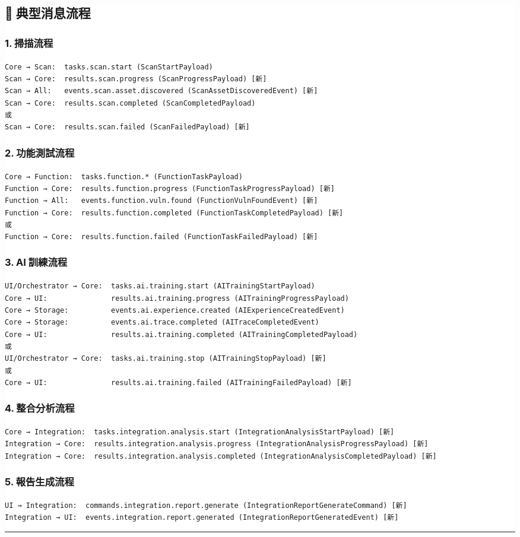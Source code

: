 
## 🔄 典型消息流程

### 1. 掃描流程

```
Core → Scan:  tasks.scan.start (ScanStartPayload)
Scan → Core:  results.scan.progress (ScanProgressPayload) [新]
Scan → All:   events.scan.asset.discovered (ScanAssetDiscoveredEvent) [新]
Scan → Core:  results.scan.completed (ScanCompletedPayload)
或
Scan → Core:  results.scan.failed (ScanFailedPayload) [新]
```

### 2. 功能測試流程

```
Core → Function:  tasks.function.* (FunctionTaskPayload)
Function → Core:  results.function.progress (FunctionTaskProgressPayload) [新]
Function → All:   events.function.vuln.found (FunctionVulnFoundEvent) [新]
Function → Core:  results.function.completed (FunctionTaskCompletedPayload) [新]
或
Function → Core:  results.function.failed (FunctionTaskFailedPayload) [新]
```

### 3. AI 訓練流程

```
UI/Orchestrator → Core:  tasks.ai.training.start (AITrainingStartPayload)
Core → UI:               results.ai.training.progress (AITrainingProgressPayload)
Core → Storage:          events.ai.experience.created (AIExperienceCreatedEvent)
Core → Storage:          events.ai.trace.completed (AITraceCompletedEvent)
Core → UI:               results.ai.training.completed (AITrainingCompletedPayload)
或
UI/Orchestrator → Core:  tasks.ai.training.stop (AITrainingStopPayload) [新]
或
Core → UI:               results.ai.training.failed (AITrainingFailedPayload) [新]
```

### 4. 整合分析流程

```
Core → Integration:  tasks.integration.analysis.start (IntegrationAnalysisStartPayload) [新]
Integration → Core:  results.integration.analysis.progress (IntegrationAnalysisProgressPayload) [新]
Integration → Core:  results.integration.analysis.completed (IntegrationAnalysisCompletedPayload) [新]
```

### 5. 報告生成流程

```
UI → Integration:  commands.integration.report.generate (IntegrationReportGenerateCommand) [新]
Integration → UI:  events.integration.report.generated (IntegrationReportGeneratedEvent) [新]
```

---
